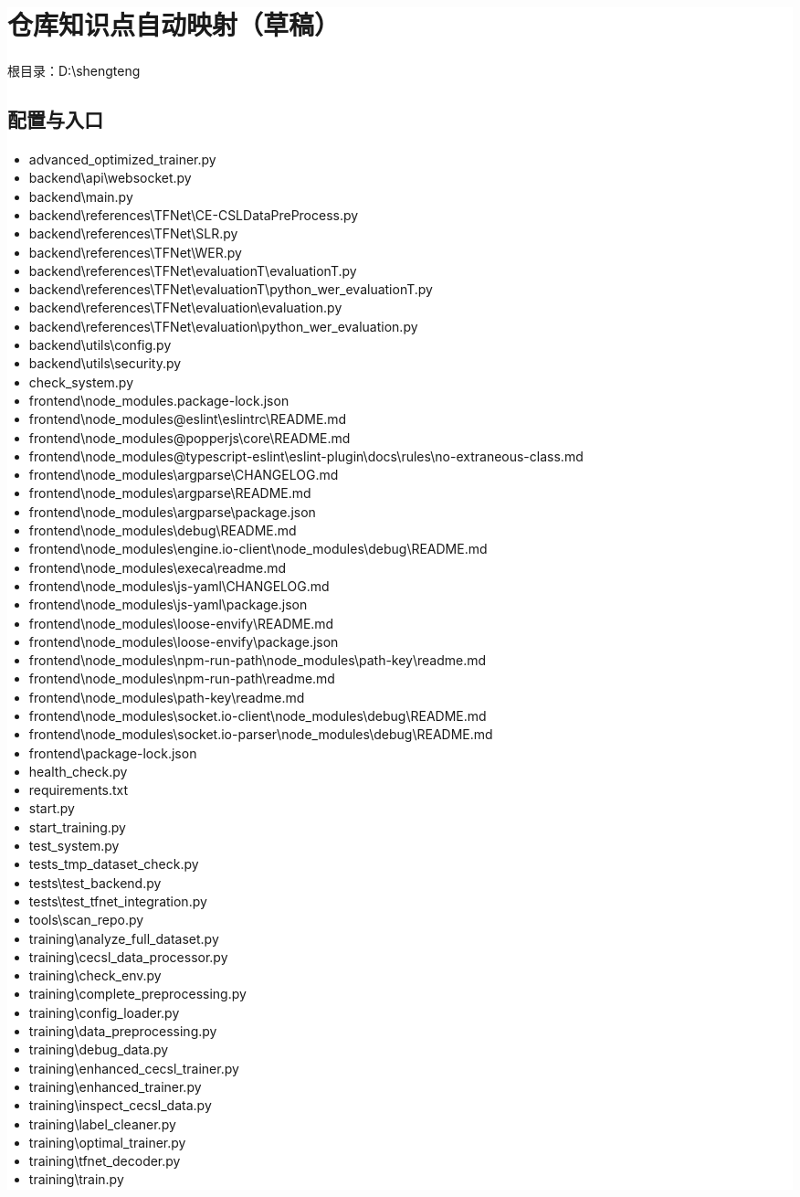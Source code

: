 # 仓库知识点自动映射（草稿）

根目录：D:\shengteng

## 配置与入口

- advanced_optimized_trainer.py
- backend\api\websocket.py
- backend\main.py
- backend\references\TFNet\CE-CSLDataPreProcess.py
- backend\references\TFNet\SLR.py
- backend\references\TFNet\WER.py
- backend\references\TFNet\evaluationT\evaluationT.py
- backend\references\TFNet\evaluationT\python_wer_evaluationT.py
- backend\references\TFNet\evaluation\evaluation.py
- backend\references\TFNet\evaluation\python_wer_evaluation.py
- backend\utils\config.py
- backend\utils\security.py
- check_system.py
- frontend\node_modules\.package-lock.json
- frontend\node_modules\@eslint\eslintrc\README.md
- frontend\node_modules\@popperjs\core\README.md
- frontend\node_modules\@typescript-eslint\eslint-plugin\docs\rules\no-extraneous-class.md
- frontend\node_modules\argparse\CHANGELOG.md
- frontend\node_modules\argparse\README.md
- frontend\node_modules\argparse\package.json
- frontend\node_modules\debug\README.md
- frontend\node_modules\engine.io-client\node_modules\debug\README.md
- frontend\node_modules\execa\readme.md
- frontend\node_modules\js-yaml\CHANGELOG.md
- frontend\node_modules\js-yaml\package.json
- frontend\node_modules\loose-envify\README.md
- frontend\node_modules\loose-envify\package.json
- frontend\node_modules\npm-run-path\node_modules\path-key\readme.md
- frontend\node_modules\npm-run-path\readme.md
- frontend\node_modules\path-key\readme.md
- frontend\node_modules\socket.io-client\node_modules\debug\README.md
- frontend\node_modules\socket.io-parser\node_modules\debug\README.md
- frontend\package-lock.json
- health_check.py
- requirements.txt
- start.py
- start_training.py
- test_system.py
- tests\_tmp_dataset_check.py
- tests\test_backend.py
- tests\test_tfnet_integration.py
- tools\scan_repo.py
- training\analyze_full_dataset.py
- training\cecsl_data_processor.py
- training\check_env.py
- training\complete_preprocessing.py
- training\config_loader.py
- training\data_preprocessing.py
- training\debug_data.py
- training\enhanced_cecsl_trainer.py
- training\enhanced_trainer.py
- training\inspect_cecsl_data.py
- training\label_cleaner.py
- training\optimal_trainer.py
- training\tfnet_decoder.py
- training\train.py